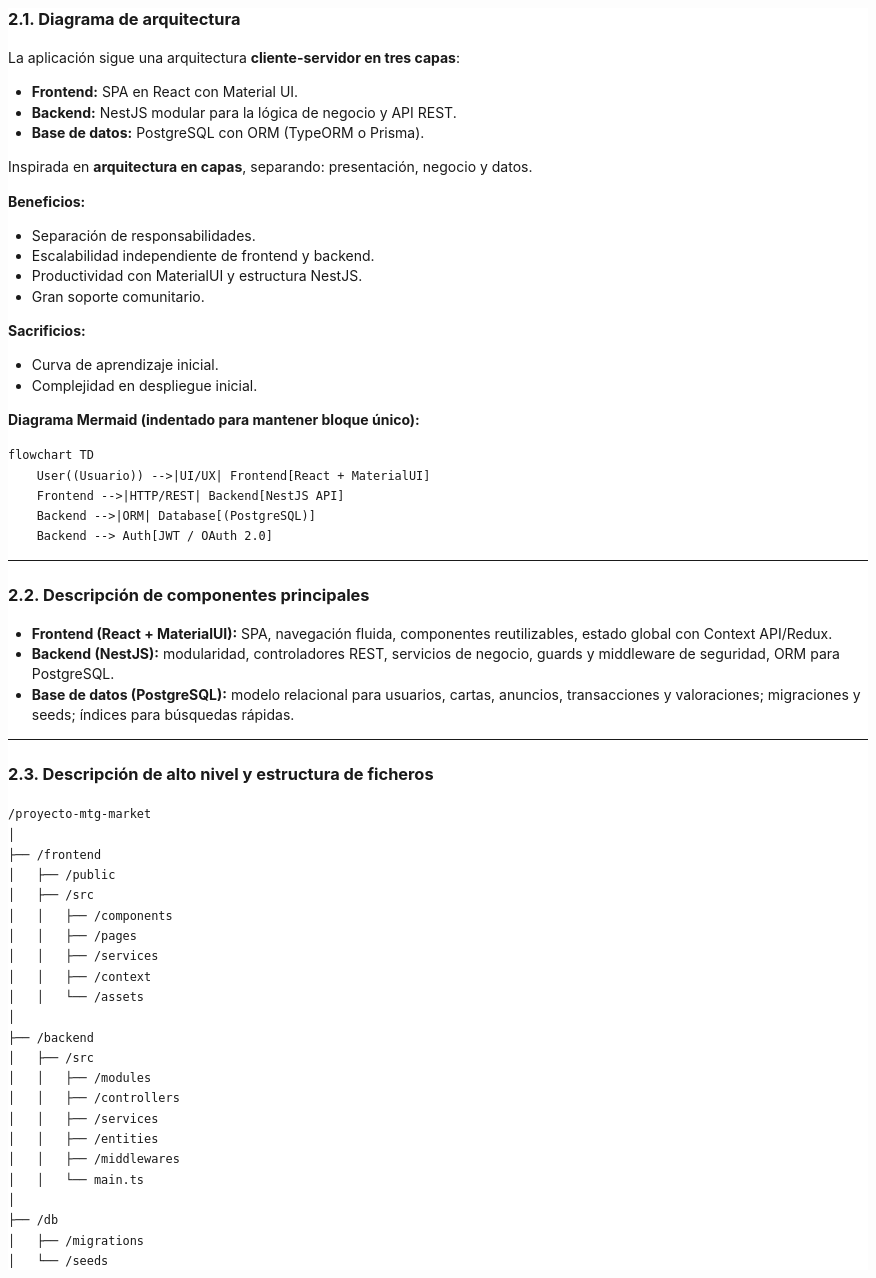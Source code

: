 
### 2.1. Diagrama de arquitectura

La aplicación sigue una arquitectura **cliente-servidor en tres capas**:  

- **Frontend:** SPA en React con Material UI.  
- **Backend:** NestJS modular para la lógica de negocio y API REST.  
- **Base de datos:** PostgreSQL con ORM (TypeORM o Prisma).  

Inspirada en **arquitectura en capas**, separando: presentación, negocio y datos.  

**Beneficios:**  
- Separación de responsabilidades.  
- Escalabilidad independiente de frontend y backend.  
- Productividad con MaterialUI y estructura NestJS.  
- Gran soporte comunitario.  

**Sacrificios:**  
- Curva de aprendizaje inicial.  
- Complejidad en despliegue inicial.  

**Diagrama Mermaid (indentado para mantener bloque único):**

    flowchart TD
        User((Usuario)) -->|UI/UX| Frontend[React + MaterialUI]
        Frontend -->|HTTP/REST| Backend[NestJS API]
        Backend -->|ORM| Database[(PostgreSQL)]
        Backend --> Auth[JWT / OAuth 2.0]

---

### 2.2. Descripción de componentes principales

- **Frontend (React + MaterialUI):** SPA, navegación fluida, componentes reutilizables, estado global con Context API/Redux.  
- **Backend (NestJS):** modularidad, controladores REST, servicios de negocio, guards y middleware de seguridad, ORM para PostgreSQL.  
- **Base de datos (PostgreSQL):** modelo relacional para usuarios, cartas, anuncios, transacciones y valoraciones; migraciones y seeds; índices para búsquedas rápidas.

---

### 2.3. Descripción de alto nivel y estructura de ficheros

```
/proyecto-mtg-market
│
├── /frontend
│   ├── /public
│   ├── /src
│   │   ├── /components
│   │   ├── /pages
│   │   ├── /services
│   │   ├── /context
│   │   └── /assets
│
├── /backend
│   ├── /src
│   │   ├── /modules
│   │   ├── /controllers
│   │   ├── /services
│   │   ├── /entities
│   │   ├── /middlewares
│   │   └── main.ts
│
├── /db
│   ├── /migrations
│   └── /seeds
```